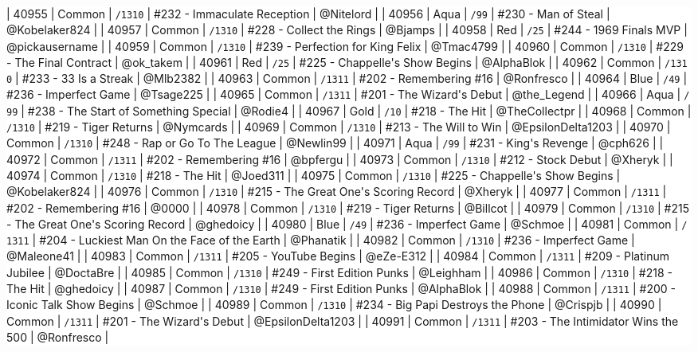 | 40955 | Common | `/1310` | #232 - Immaculate Reception | \@Nitelord |
| 40956 | Aqua | `/99` | #230 - Man of Steal | \@Kobelaker824 |
| 40957 | Common | `/1310` | #228 - Collect the Rings | \@Bjamps |
| 40958 | Red | `/25` | #244 - 1969 Finals MVP | \@pickausername |
| 40959 | Common | `/1310` | #239 - Perfection for King Felix | \@Tmac4799 |
| 40960 | Common | `/1310` | #229 - The Final Contract | \@ok_takem |
| 40961 | Red | `/25` | #225 - Chappelle&#039;s Show Begins | \@AlphaBlok |
| 40962 | Common | `/1310` | #233 - 33 Is a Streak | \@Mlb2382 |
| 40963 | Common | `/1311` | #202 - Remembering #16 | \@Ronfresco |
| 40964 | Blue | `/49` | #236 - Imperfect Game | \@Tsage225 |
| 40965 | Common | `/1311` | #201 - The Wizard&#039;s Debut | \@the_Legend |
| 40966 | Aqua | `/99` | #238 - The Start of Something Special | \@Rodie4 |
| 40967 | Gold | `/10` | #218 - The Hit | \@TheCollectpr |
| 40968 | Common | `/1310` | #219 - Tiger Returns | \@Nymcards |
| 40969 | Common | `/1310` | #213 - The Will to Win | \@EpsilonDelta1203 |
| 40970 | Common | `/1310` | #248 - Rap or Go To The League | \@Newlin99 |
| 40971 | Aqua | `/99` | #231 - King&#039;s Revenge | \@cph626 |
| 40972 | Common | `/1311` | #202 - Remembering #16 | \@bpfergu |
| 40973 | Common | `/1310` | #212 - Stock Debut | \@Xheryk |
| 40974 | Common | `/1310` | #218 - The Hit | \@Joed311 |
| 40975 | Common | `/1310` | #225 - Chappelle&#039;s Show Begins | \@Kobelaker824 |
| 40976 | Common | `/1310` | #215 - The Great One&#039;s Scoring Record  | \@Xheryk |
| 40977 | Common | `/1311` | #202 - Remembering #16 | \@0000 |
| 40978 | Common | `/1310` | #219 - Tiger Returns | \@Billcot |
| 40979 | Common | `/1310` | #215 - The Great One&#039;s Scoring Record  | \@ghedoicy |
| 40980 | Blue | `/49` | #236 - Imperfect Game | \@Schmoe |
| 40981 | Common | `/1311` | #204 - Luckiest Man On the Face of the Earth | \@Phanatik |
| 40982 | Common | `/1310` | #236 - Imperfect Game | \@Maleone41 |
| 40983 | Common | `/1311` | #205 - YouTube Begins | \@eZe-E312 |
| 40984 | Common | `/1311` | #209 - Platinum Jubilee  | \@DoctaBre |
| 40985 | Common | `/1310` | #249 - First Edition Punks | \@Leighham |
| 40986 | Common | `/1310` | #218 - The Hit | \@ghedoicy |
| 40987 | Common | `/1310` | #249 - First Edition Punks | \@AlphaBlok |
| 40988 | Common | `/1311` | #200 - Iconic Talk Show Begins | \@Schmoe |
| 40989 | Common | `/1310` | #234 - Big Papi Destroys the Phone | \@Crispjb |
| 40990 | Common | `/1311` | #201 - The Wizard&#039;s Debut | \@EpsilonDelta1203 |
| 40991 | Common | `/1311` | #203 - The Intimidator Wins the 500 | \@Ronfresco |